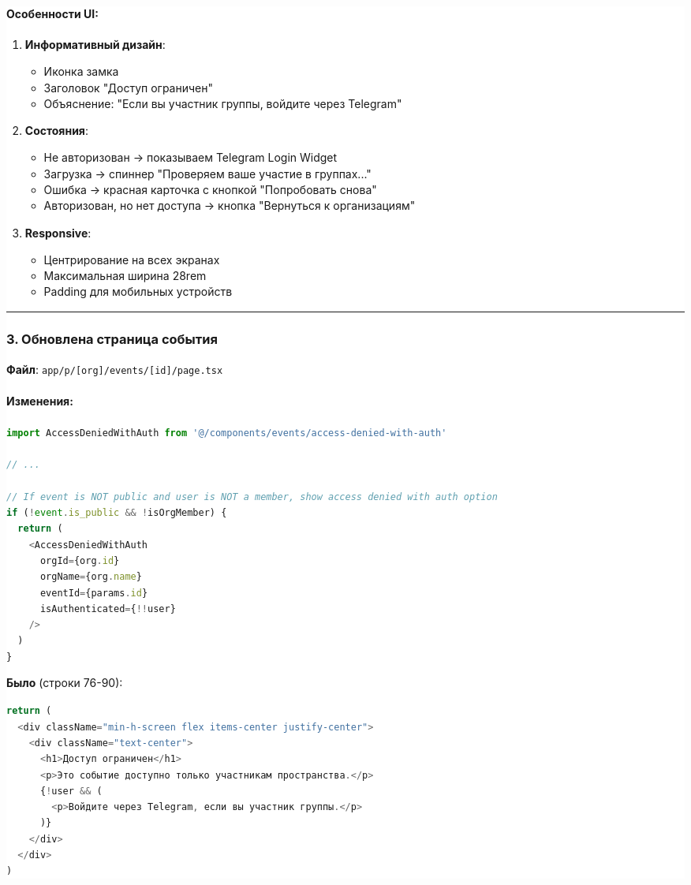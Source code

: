 #### Особенности UI:

1. **Информативный дизайн**:
   - Иконка замка
   - Заголовок "Доступ ограничен"
   - Объяснение: "Если вы участник группы, войдите через Telegram"

2. **Состояния**:
   - Не авторизован → показываем Telegram Login Widget
   - Загрузка → спиннер "Проверяем ваше участие в группах..."
   - Ошибка → красная карточка с кнопкой "Попробовать снова"
   - Авторизован, но нет доступа → кнопка "Вернуться к организациям"

3. **Responsive**:
   - Центрирование на всех экранах
   - Максимальная ширина 28rem
   - Padding для мобильных устройств

---

### 3. Обновлена страница события

**Файл**: `app/p/[org]/events/[id]/page.tsx`

#### Изменения:

```typescript
import AccessDeniedWithAuth from '@/components/events/access-denied-with-auth'

// ...

// If event is NOT public and user is NOT a member, show access denied with auth option
if (!event.is_public && !isOrgMember) {
  return (
    <AccessDeniedWithAuth
      orgId={org.id}
      orgName={org.name}
      eventId={params.id}
      isAuthenticated={!!user}
    />
  )
}
```

**Было** (строки 76-90):
```typescript
return (
  <div className="min-h-screen flex items-center justify-center">
    <div className="text-center">
      <h1>Доступ ограничен</h1>
      <p>Это событие доступно только участникам пространства.</p>
      {!user && (
        <p>Войдите через Telegram, если вы участник группы.</p>
      )}
    </div>
  </div>
)
```
